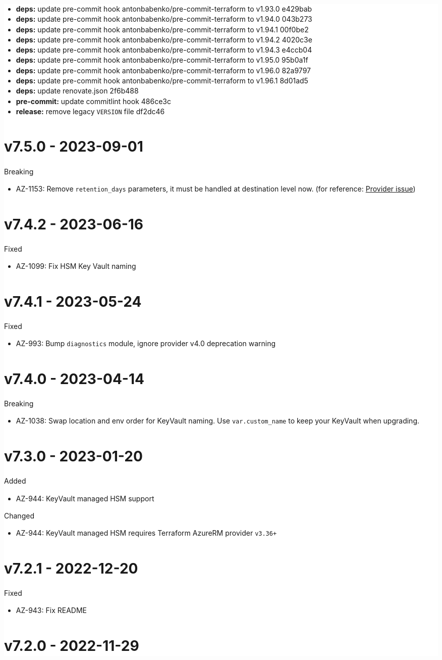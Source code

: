 * **deps:** update pre-commit hook antonbabenko/pre-commit-terraform to v1.93.0 e429bab
* **deps:** update pre-commit hook antonbabenko/pre-commit-terraform to v1.94.0 043b273
* **deps:** update pre-commit hook antonbabenko/pre-commit-terraform to v1.94.1 00f0be2
* **deps:** update pre-commit hook antonbabenko/pre-commit-terraform to v1.94.2 4020c3e
* **deps:** update pre-commit hook antonbabenko/pre-commit-terraform to v1.94.3 e4ccb04
* **deps:** update pre-commit hook antonbabenko/pre-commit-terraform to v1.95.0 95b0a1f
* **deps:** update pre-commit hook antonbabenko/pre-commit-terraform to v1.96.0 82a9797
* **deps:** update pre-commit hook antonbabenko/pre-commit-terraform to v1.96.1 8d01ad5
* **deps:** update renovate.json 2f6b488
* **pre-commit:** update commitlint hook 486ce3c
* **release:** remove legacy `VERSION` file df2dc46

# v7.5.0 - 2023-09-01

Breaking
  * AZ-1153: Remove `retention_days` parameters, it must be handled at destination level now. (for reference: [Provider issue](https://github.com/hashicorp/terraform-provider-azurerm/issues/23051))

# v7.4.2 - 2023-06-16

Fixed
  * AZ-1099: Fix HSM Key Vault naming

# v7.4.1 - 2023-05-24

Fixed
  *  AZ-993: Bump `diagnostics` module, ignore provider v4.0 deprecation warning

# v7.4.0 - 2023-04-14

Breaking
  * AZ-1038: Swap location and env order for KeyVault naming. Use `var.custom_name` to keep your KeyVault when upgrading.

# v7.3.0 - 2023-01-20

Added
  * AZ-944: KeyVault managed HSM support

Changed
  * AZ-944: KeyVault managed HSM requires Terraform AzureRM provider `v3.36+`

# v7.2.1 - 2022-12-20

Fixed
  * AZ-943: Fix README

# v7.2.0 - 2022-11-29
